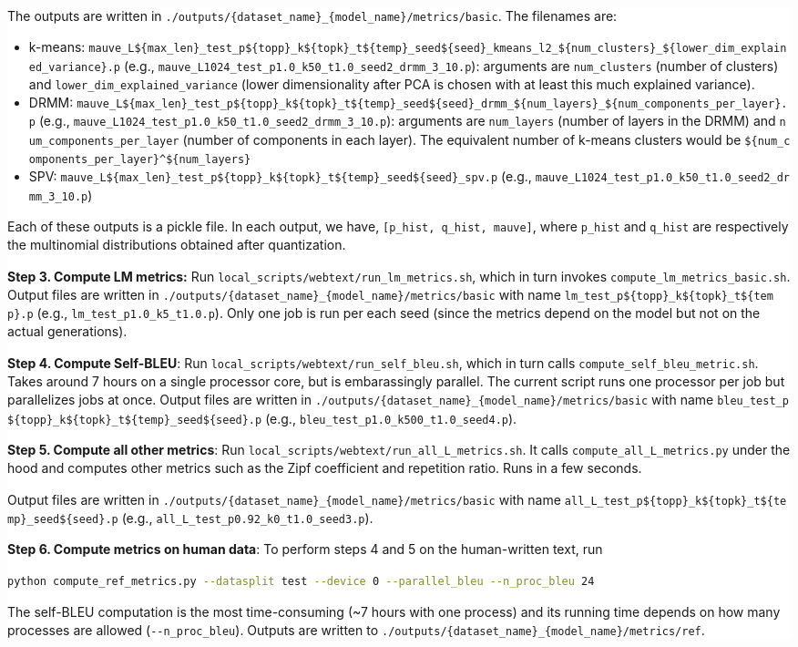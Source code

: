The outputs are written in 
`./outputs/{dataset_name}_{model_name}/metrics/basic`.
The filenames are:
- k-means: `mauve_L${max_len}_test_p${topp}_k${topk}_t${temp}_seed${seed}_kmeans_l2_${num_clusters}_${lower_dim_explained_variance}.p` (e.g., `mauve_L1024_test_p1.0_k50_t1.0_seed2_drmm_3_10.p`): 
    arguments are `num_clusters` (number of clusters) and 
    `lower_dim_explained_variance` (lower dimensionality after PCA is chosen with at least this much explained variance). 
- DRMM: `mauve_L${max_len}_test_p${topp}_k${topk}_t${temp}_seed${seed}_drmm_${num_layers}_${num_components_per_layer}.p` (e.g., `mauve_L1024_test_p1.0_k50_t1.0_seed2_drmm_3_10.p`):
    arguments are `num_layers` (number of layers in the DRMM) and `num_components_per_layer` (number of components in each layer).
    The equivalent number of k-means clusters would be `${num_components_per_layer}^${num_layers}`
- SPV: `mauve_L${max_len}_test_p${topp}_k${topk}_t${temp}_seed${seed}_spv.p` (e.g., `mauve_L1024_test_p1.0_k50_t1.0_seed2_drmm_3_10.p`)

Each of these outputs is a pickle file. In each output, we have, 
`[p_hist, q_hist, mauve]`, where `p_hist` and `q_hist` are 
respectively the multinomial distributions 
obtained after quantization.

**Step 3. Compute LM metrics:**
Run `local_scripts/webtext/run_lm_metrics.sh`,
which in turn invokes `compute_lm_metrics_basic.sh`.
Output files are written in 
`./outputs/{dataset_name}_{model_name}/metrics/basic`
with name `lm_test_p${topp}_k${topk}_t${temp}.p` (e.g., `lm_test_p1.0_k5_t1.0.p`).
Only one job is run per each seed 
(since the metrics depend on the model but not on the actual generations).

**Step 4. Compute Self-BLEU**:
Run `local_scripts/webtext/run_self_bleu.sh`,
which in turn calls `compute_self_bleu_metric.sh`.
Takes around 7 hours on a single processor core, but is embarassingly parallel.
The current script runs one processor per job but 
parallelizes jobs at once. 
Output files are written in 
`./outputs/{dataset_name}_{model_name}/metrics/basic`
with name `bleu_test_p${topp}_k${topk}_t${temp}_seed${seed}.p`
(e.g., `bleu_test_p1.0_k500_t1.0_seed4.p`).

**Step 5. Compute all other metrics**:
Run `local_scripts/webtext/run_all_L_metrics.sh`.
It calls `compute_all_L_metrics.py` under the hood
and computes other metrics such as the Zipf coefficient 
and repetition ratio. Runs in a few seconds.

Output files are written in 
`./outputs/{dataset_name}_{model_name}/metrics/basic`
with name `all_L_test_p${topp}_k${topk}_t${temp}_seed${seed}.p`
(e.g., `all_L_test_p0.92_k0_t1.0_seed3.p`).

**Step 6. Compute metrics on human data**:
To perform steps 4 and 5 on the human-written text, run 
```bash
python compute_ref_metrics.py --datasplit test --device 0 --parallel_bleu --n_proc_bleu 24
```
The self-BLEU computation is the most time-consuming (~7 hours with one process)
and its running time
depends on how many processes are allowed (`--n_proc_bleu`).
Outputs are written to 
`./outputs/{dataset_name}_{model_name}/metrics/ref`.
